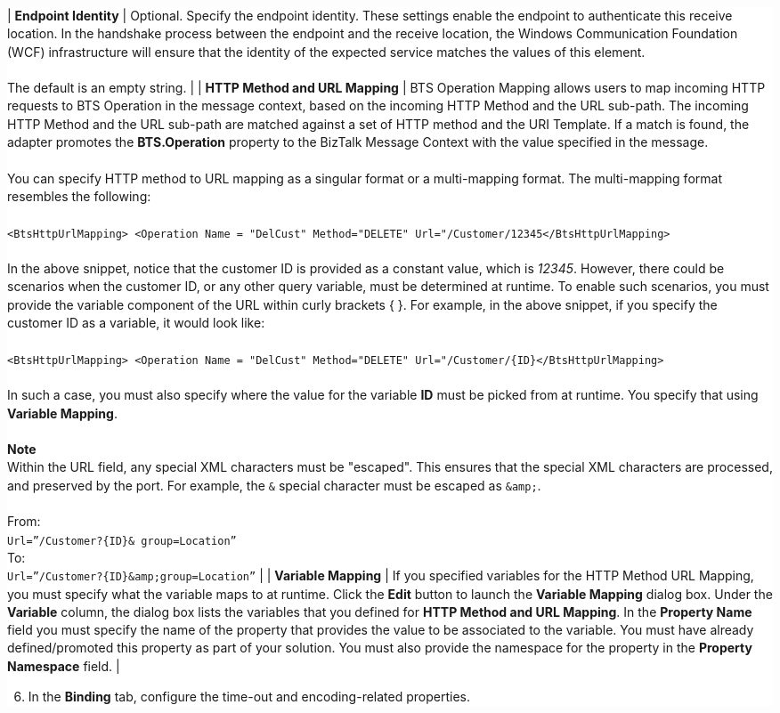    |      <strong>Endpoint Identity</strong>      |                                                                                                                                                                                                                                                                                                                                                                                                                                                                                                                                                                                                                                                                                                                                                        Optional. Specify the endpoint identity. These settings enable the endpoint to authenticate this receive location. In the handshake process between the endpoint and the receive location, the Windows Communication Foundation (WCF) infrastructure will ensure that the identity of the expected service matches the values of this element.<br /><br /> The default is an empty string.                                                                                                                                                                                                                                                                                                                                                                                                                                                                                                                                                                                                                                                                                                                                                        |
   | <strong>HTTP Method and URL Mapping</strong> | BTS Operation Mapping allows users to map incoming HTTP requests to BTS Operation in the message context, based on the incoming HTTP Method and the URL sub-path. The incoming HTTP Method and the URL sub-path are matched against a set of HTTP method and the URI Template. If a match is found, the adapter promotes the <strong>BTS.Operation</strong> property to the BizTalk Message Context with the value specified in the message.<br /><br /> You can specify HTTP method to URL mapping as a singular format or a multi-mapping format. The multi-mapping format resembles the following:<br /><br /> `<BtsHttpUrlMapping> <Operation Name = "DelCust" Method="DELETE" Url="/Customer/12345</BtsHttpUrlMapping>`<br /><br /> In the above snippet, notice that the customer ID is provided as a constant value, which is <em>12345</em>. However, there could be scenarios when the customer ID, or any other query variable, must be determined at runtime. To enable such scenarios, you must provide the variable component of the URL within curly brackets { }. For example, in the above snippet, if you specify the customer ID as a variable, it would look like:<br /><br /> `<BtsHttpUrlMapping> <Operation Name = "DelCust" Method="DELETE" Url="/Customer/{ID}</BtsHttpUrlMapping>`<br /><br /> In such a case, you must also specify where the value for the variable <strong>ID</strong> must be picked from at runtime. You specify that using <strong>Variable Mapping</strong>.<br /><br /><strong>Note</strong><br /> Within the URL field, any special XML characters must be "escaped". This ensures that the special XML characters are processed, and preserved by the port. For example, the `&` special character must be escaped as `&amp;`. <br /><br />From:<br />`Url=”/Customer?{ID}& group=Location”`<br />To: <br />`Url=”/Customer?{ID}&amp;group=Location”` |
   |      <strong>Variable Mapping</strong>       |                                                                                                                                                                                                                                                                                                                                                                                                                                                                                                                                                                                              If you specified variables for the HTTP Method URL Mapping, you must specify what the variable maps to at runtime. Click the <strong>Edit</strong> button to launch the <strong>Variable Mapping</strong> dialog box. Under the <strong>Variable</strong> column, the dialog box lists the variables that you defined for <strong>HTTP Method and URL Mapping</strong>. In the <strong>Property Name</strong> field you must specify the name of the property that provides the value to be associated to the variable. You must have already defined/promoted this property as part of your solution. You must also provide the namespace for the property in the <strong>Property Namespace</strong> field.                                                                                                                                                                                                                                                                                                                                                                                                                                                                                                                                                                                               |


6. In the **Binding** tab, configure the time-out and encoding-related properties.  


